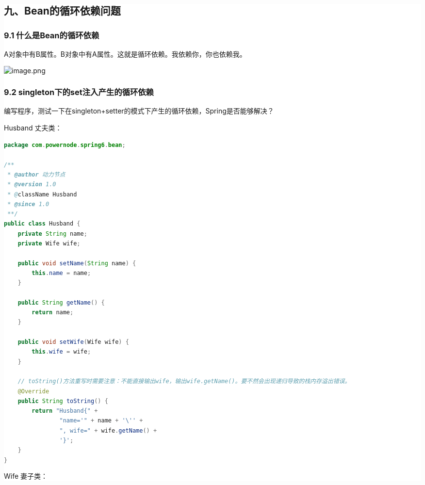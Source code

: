 ## 九、Bean的循环依赖问题

### 9.1 什么是Bean的循环依赖

A对象中有B属性。B对象中有A属性。这就是循环依赖。我依赖你，你也依赖我。

![image.png](C:\Users\fengshun\Desktop\自学\主流框架\spring\图片\1665452274046-82594b87-2974-4e08-a6ab-2218d001d14f.png)

### 9.2 singleton下的set注入产生的循环依赖

编写程序，测试一下在singleton+setter的模式下产生的循环依赖，Spring是否能够解决？

Husband 丈夫类：

~~~java
package com.powernode.spring6.bean;

/**
 * @author 动力节点
 * @version 1.0
 * @className Husband
 * @since 1.0
 **/
public class Husband {
    private String name;
    private Wife wife;

    public void setName(String name) {
        this.name = name;
    }

    public String getName() {
        return name;
    }

    public void setWife(Wife wife) {
        this.wife = wife;
    }

    // toString()方法重写时需要注意：不能直接输出wife，输出wife.getName()。要不然会出现递归导致的栈内存溢出错误。
    @Override
    public String toString() {
        return "Husband{" +
                "name='" + name + '\'' +
                ", wife=" + wife.getName() +
                '}';
    }
}

~~~

Wife 妻子类：
